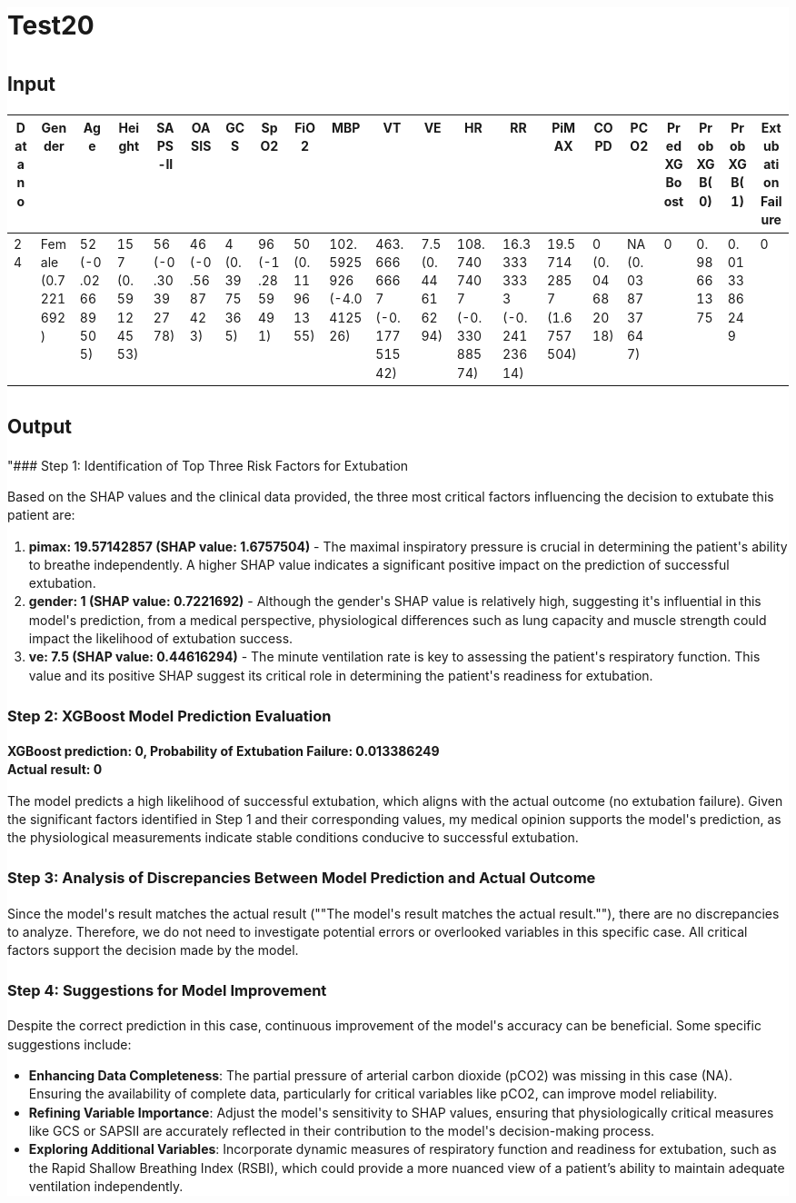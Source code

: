 # Test20

## Input
| Data no | Gender           | Age              | Height           | SAPS-II         | OASIS           | GCS            | SpO2            | FiO2           | MBP              | VT              | VE          | HR              | RR              | PiMAX          | COPD          | PCO2 | Pred XGBoost | Prob XGB(0)   | Prob XGB(1)   | Extubation Failure |
|---------|------------------|------------------|------------------|-----------------|-----------------|----------------|-----------------|----------------|------------------|-----------------|-------------|-----------------|-----------------|----------------|---------------|------|--------------|---------------|---------------|---------------------|
| 24      | Female (0.7221692) | 52 (-0.026689505)| 157 (0.59124553) | 56 (-0.30392778)| 46 (-0.5687423) | 4 (0.3975365)  | 96 (-1.2859491) | 50 (0.11961355) | 102.5925926 (-4.0412526)| 463.6666667 (-0.17751542)| 7.5 (0.44616294)| 108.7407407 (-0.33088574)| 16.33333333 (-0.24123614)| 19.57142857 (1.6757504) | 0 (0.04682018) | NA (0.038737647)| 0            | 0.98661375    | 0.013386249   | 0                     |

## Output
"### Step 1: Identification of Top Three Risk Factors for Extubation

Based on the SHAP values and the clinical data provided, the three most critical factors influencing the decision to extubate this patient are:

1. **pimax: 19.57142857 (SHAP value: 1.6757504)** - The maximal inspiratory pressure is crucial in determining the patient's ability to breathe independently. A higher SHAP value indicates a significant positive impact on the prediction of successful extubation.
2. **gender: 1 (SHAP value: 0.7221692)** - Although the gender's SHAP value is relatively high, suggesting it's influential in this model's prediction, from a medical perspective, physiological differences such as lung capacity and muscle strength could impact the likelihood of extubation success.
3. **ve: 7.5 (SHAP value: 0.44616294)** - The minute ventilation rate is key to assessing the patient's respiratory function. This value and its positive SHAP suggest its critical role in determining the patient's readiness for extubation.

### Step 2: XGBoost Model Prediction Evaluation

**XGBoost prediction: 0, Probability of Extubation Failure: 0.013386249**  
**Actual result: 0**

The model predicts a high likelihood of successful extubation, which aligns with the actual outcome (no extubation failure). Given the significant factors identified in Step 1 and their corresponding values, my medical opinion supports the model's prediction, as the physiological measurements indicate stable conditions conducive to successful extubation.

### Step 3: Analysis of Discrepancies Between Model Prediction and Actual Outcome

Since the model's result matches the actual result (""The model's result matches the actual result.""), there are no discrepancies to analyze. Therefore, we do not need to investigate potential errors or overlooked variables in this specific case. All critical factors support the decision made by the model.

### Step 4: Suggestions for Model Improvement

Despite the correct prediction in this case, continuous improvement of the model's accuracy can be beneficial. Some specific suggestions include:

- **Enhancing Data Completeness**: The partial pressure of arterial carbon dioxide (pCO2) was missing in this case (NA). Ensuring the availability of complete data, particularly for critical variables like pCO2, can improve model reliability.
- **Refining Variable Importance**: Adjust the model's sensitivity to SHAP values, ensuring that physiologically critical measures like GCS or SAPSII are accurately reflected in their contribution to the model's decision-making process.
- **Exploring Additional Variables**: Incorporate dynamic measures of respiratory function and readiness for extubation, such as the Rapid Shallow Breathing Index (RSBI), which could provide a more nuanced view of a patient’s ability to maintain adequate ventilation independently.
